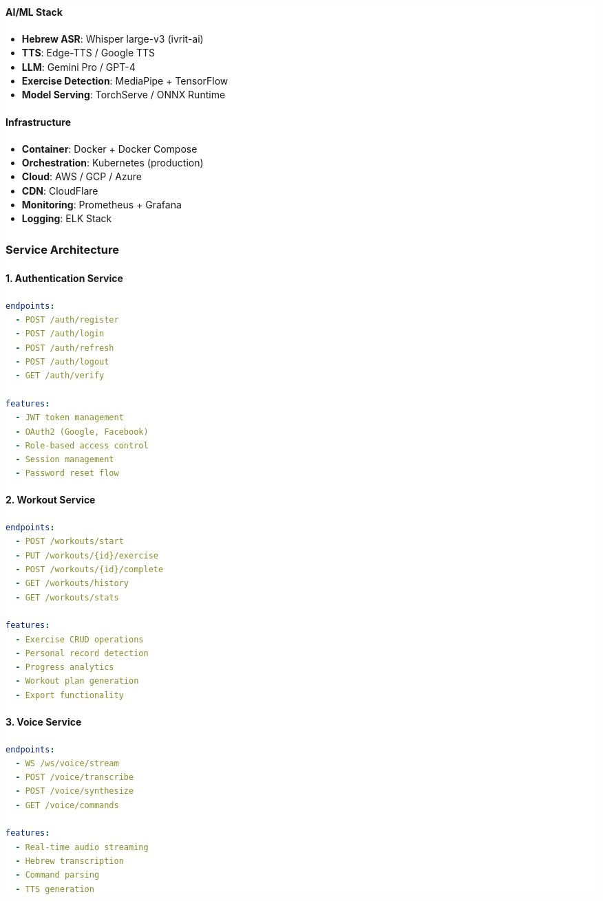 #### AI/ML Stack
- **Hebrew ASR**: Whisper large-v3 (ivrit-ai)
- **TTS**: Edge-TTS / Google TTS
- **LLM**: Gemini Pro / GPT-4
- **Exercise Detection**: MediaPipe + TensorFlow
- **Model Serving**: TorchServe / ONNX Runtime

#### Infrastructure
- **Container**: Docker + Docker Compose
- **Orchestration**: Kubernetes (production)
- **Cloud**: AWS / GCP / Azure
- **CDN**: CloudFlare
- **Monitoring**: Prometheus + Grafana
- **Logging**: ELK Stack

### Service Architecture

#### 1. Authentication Service
```yaml
endpoints:
  - POST /auth/register
  - POST /auth/login
  - POST /auth/refresh
  - POST /auth/logout
  - GET /auth/verify

features:
  - JWT token management
  - OAuth2 (Google, Facebook)
  - Role-based access control
  - Session management
  - Password reset flow
```

#### 2. Workout Service
```yaml
endpoints:
  - POST /workouts/start
  - PUT /workouts/{id}/exercise
  - POST /workouts/{id}/complete
  - GET /workouts/history
  - GET /workouts/stats

features:
  - Exercise CRUD operations
  - Personal record detection
  - Progress analytics
  - Workout plan generation
  - Export functionality
```

#### 3. Voice Service
```yaml
endpoints:
  - WS /ws/voice/stream
  - POST /voice/transcribe
  - POST /voice/synthesize
  - GET /voice/commands

features:
  - Real-time audio streaming
  - Hebrew transcription
  - Command parsing
  - TTS generation
```